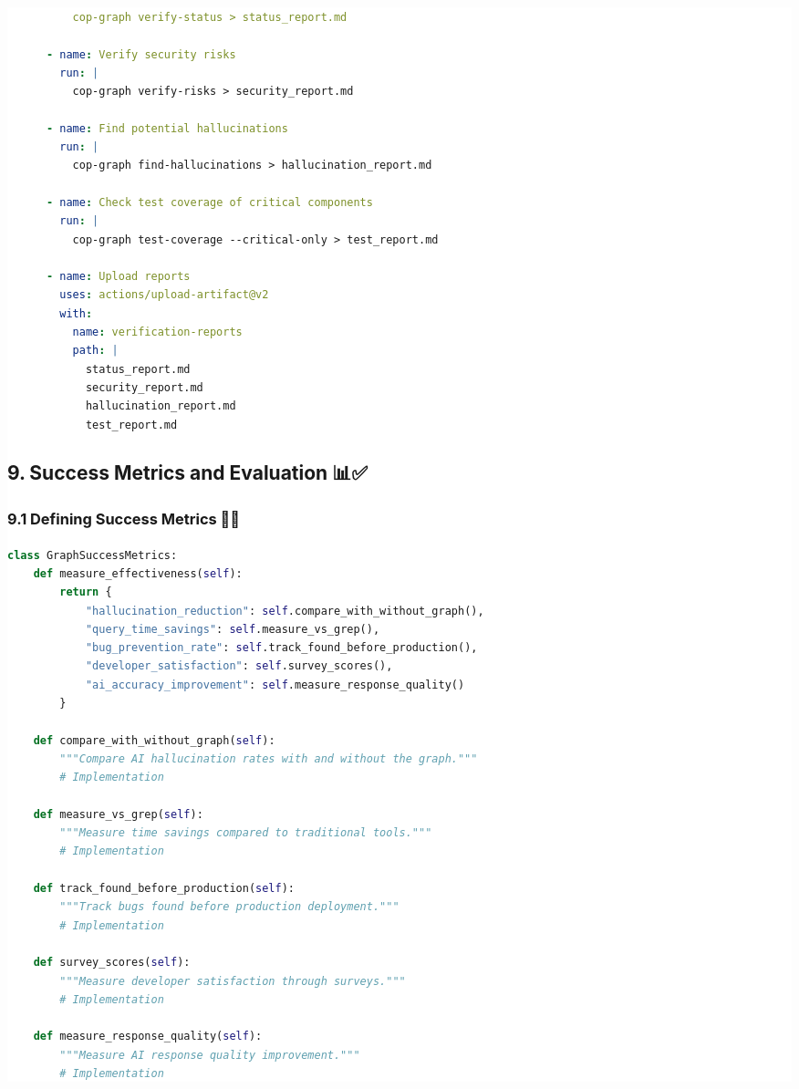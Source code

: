 ```yaml
          cop-graph verify-status > status_report.md
          
      - name: Verify security risks
        run: |
          cop-graph verify-risks > security_report.md
          
      - name: Find potential hallucinations
        run: |
          cop-graph find-hallucinations > hallucination_report.md
          
      - name: Check test coverage of critical components
        run: |
          cop-graph test-coverage --critical-only > test_report.md
          
      - name: Upload reports
        uses: actions/upload-artifact@v2
        with:
          name: verification-reports
          path: |
            status_report.md
            security_report.md
            hallucination_report.md
            test_report.md
```

## 9. Success Metrics and Evaluation 📊✅

### 9.1 Defining Success Metrics 📏🎯

```python
class GraphSuccessMetrics:
    def measure_effectiveness(self):
        return {
            "hallucination_reduction": self.compare_with_without_graph(),
            "query_time_savings": self.measure_vs_grep(),
            "bug_prevention_rate": self.track_found_before_production(),
            "developer_satisfaction": self.survey_scores(),
            "ai_accuracy_improvement": self.measure_response_quality()
        }
        
    def compare_with_without_graph(self):
        """Compare AI hallucination rates with and without the graph."""
        # Implementation
        
    def measure_vs_grep(self):
        """Measure time savings compared to traditional tools."""
        # Implementation
        
    def track_found_before_production(self):
        """Track bugs found before production deployment."""
        # Implementation
        
    def survey_scores(self):
        """Measure developer satisfaction through surveys."""
        # Implementation
        
    def measure_response_quality(self):
        """Measure AI response quality improvement."""
        # Implementation
```
